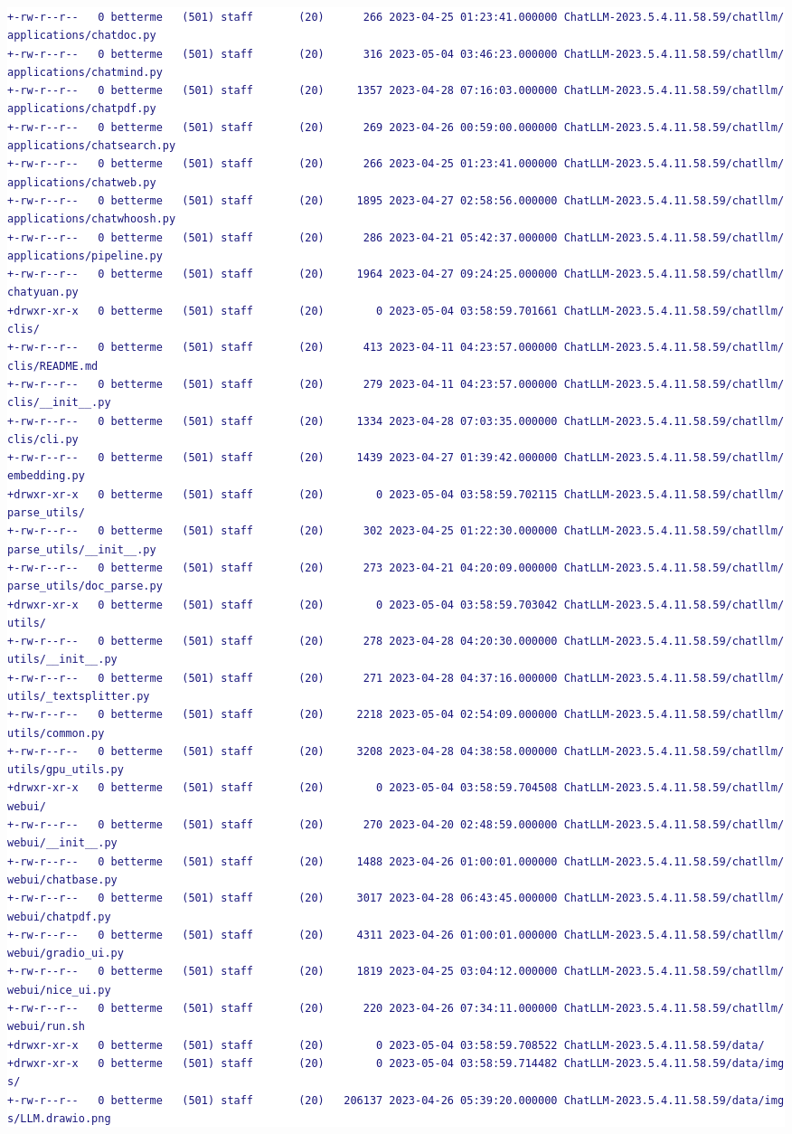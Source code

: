 ```diff
+-rw-r--r--   0 betterme   (501) staff       (20)      266 2023-04-25 01:23:41.000000 ChatLLM-2023.5.4.11.58.59/chatllm/applications/chatdoc.py
+-rw-r--r--   0 betterme   (501) staff       (20)      316 2023-05-04 03:46:23.000000 ChatLLM-2023.5.4.11.58.59/chatllm/applications/chatmind.py
+-rw-r--r--   0 betterme   (501) staff       (20)     1357 2023-04-28 07:16:03.000000 ChatLLM-2023.5.4.11.58.59/chatllm/applications/chatpdf.py
+-rw-r--r--   0 betterme   (501) staff       (20)      269 2023-04-26 00:59:00.000000 ChatLLM-2023.5.4.11.58.59/chatllm/applications/chatsearch.py
+-rw-r--r--   0 betterme   (501) staff       (20)      266 2023-04-25 01:23:41.000000 ChatLLM-2023.5.4.11.58.59/chatllm/applications/chatweb.py
+-rw-r--r--   0 betterme   (501) staff       (20)     1895 2023-04-27 02:58:56.000000 ChatLLM-2023.5.4.11.58.59/chatllm/applications/chatwhoosh.py
+-rw-r--r--   0 betterme   (501) staff       (20)      286 2023-04-21 05:42:37.000000 ChatLLM-2023.5.4.11.58.59/chatllm/applications/pipeline.py
+-rw-r--r--   0 betterme   (501) staff       (20)     1964 2023-04-27 09:24:25.000000 ChatLLM-2023.5.4.11.58.59/chatllm/chatyuan.py
+drwxr-xr-x   0 betterme   (501) staff       (20)        0 2023-05-04 03:58:59.701661 ChatLLM-2023.5.4.11.58.59/chatllm/clis/
+-rw-r--r--   0 betterme   (501) staff       (20)      413 2023-04-11 04:23:57.000000 ChatLLM-2023.5.4.11.58.59/chatllm/clis/README.md
+-rw-r--r--   0 betterme   (501) staff       (20)      279 2023-04-11 04:23:57.000000 ChatLLM-2023.5.4.11.58.59/chatllm/clis/__init__.py
+-rw-r--r--   0 betterme   (501) staff       (20)     1334 2023-04-28 07:03:35.000000 ChatLLM-2023.5.4.11.58.59/chatllm/clis/cli.py
+-rw-r--r--   0 betterme   (501) staff       (20)     1439 2023-04-27 01:39:42.000000 ChatLLM-2023.5.4.11.58.59/chatllm/embedding.py
+drwxr-xr-x   0 betterme   (501) staff       (20)        0 2023-05-04 03:58:59.702115 ChatLLM-2023.5.4.11.58.59/chatllm/parse_utils/
+-rw-r--r--   0 betterme   (501) staff       (20)      302 2023-04-25 01:22:30.000000 ChatLLM-2023.5.4.11.58.59/chatllm/parse_utils/__init__.py
+-rw-r--r--   0 betterme   (501) staff       (20)      273 2023-04-21 04:20:09.000000 ChatLLM-2023.5.4.11.58.59/chatllm/parse_utils/doc_parse.py
+drwxr-xr-x   0 betterme   (501) staff       (20)        0 2023-05-04 03:58:59.703042 ChatLLM-2023.5.4.11.58.59/chatllm/utils/
+-rw-r--r--   0 betterme   (501) staff       (20)      278 2023-04-28 04:20:30.000000 ChatLLM-2023.5.4.11.58.59/chatllm/utils/__init__.py
+-rw-r--r--   0 betterme   (501) staff       (20)      271 2023-04-28 04:37:16.000000 ChatLLM-2023.5.4.11.58.59/chatllm/utils/_textsplitter.py
+-rw-r--r--   0 betterme   (501) staff       (20)     2218 2023-05-04 02:54:09.000000 ChatLLM-2023.5.4.11.58.59/chatllm/utils/common.py
+-rw-r--r--   0 betterme   (501) staff       (20)     3208 2023-04-28 04:38:58.000000 ChatLLM-2023.5.4.11.58.59/chatllm/utils/gpu_utils.py
+drwxr-xr-x   0 betterme   (501) staff       (20)        0 2023-05-04 03:58:59.704508 ChatLLM-2023.5.4.11.58.59/chatllm/webui/
+-rw-r--r--   0 betterme   (501) staff       (20)      270 2023-04-20 02:48:59.000000 ChatLLM-2023.5.4.11.58.59/chatllm/webui/__init__.py
+-rw-r--r--   0 betterme   (501) staff       (20)     1488 2023-04-26 01:00:01.000000 ChatLLM-2023.5.4.11.58.59/chatllm/webui/chatbase.py
+-rw-r--r--   0 betterme   (501) staff       (20)     3017 2023-04-28 06:43:45.000000 ChatLLM-2023.5.4.11.58.59/chatllm/webui/chatpdf.py
+-rw-r--r--   0 betterme   (501) staff       (20)     4311 2023-04-26 01:00:01.000000 ChatLLM-2023.5.4.11.58.59/chatllm/webui/gradio_ui.py
+-rw-r--r--   0 betterme   (501) staff       (20)     1819 2023-04-25 03:04:12.000000 ChatLLM-2023.5.4.11.58.59/chatllm/webui/nice_ui.py
+-rw-r--r--   0 betterme   (501) staff       (20)      220 2023-04-26 07:34:11.000000 ChatLLM-2023.5.4.11.58.59/chatllm/webui/run.sh
+drwxr-xr-x   0 betterme   (501) staff       (20)        0 2023-05-04 03:58:59.708522 ChatLLM-2023.5.4.11.58.59/data/
+drwxr-xr-x   0 betterme   (501) staff       (20)        0 2023-05-04 03:58:59.714482 ChatLLM-2023.5.4.11.58.59/data/imgs/
+-rw-r--r--   0 betterme   (501) staff       (20)   206137 2023-04-26 05:39:20.000000 ChatLLM-2023.5.4.11.58.59/data/imgs/LLM.drawio.png
```